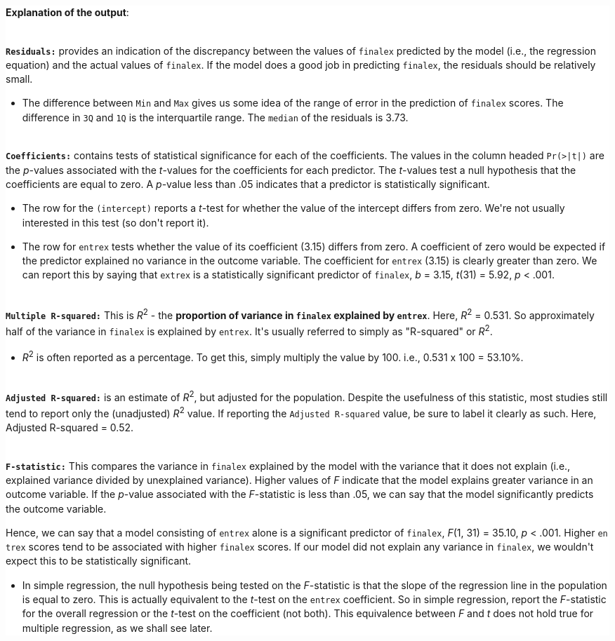 



**Explanation of the output**:

\
**`Residuals:`** provides an indication of the discrepancy between the values of `finalex` predicted by the model (i.e., the regression equation) and the actual values of `finalex`. If the model does a good job in predicting `finalex`,  the residuals should be relatively small.

  - The difference between `Min` and `Max` gives us some idea of the range of error in the prediction of `finalex` scores. The difference in `3Q` and `1Q` is the interquartile range. The `median` of the residuals is 3.73.

\
**`Coefficients:`** contains tests of statistical significance for each of the coefficients. The values in the column headed `Pr(>|t|)` are the _p_-values associated with the _t_-values for the coefficients for each predictor. The _t_-values test a null hypothesis that the coefficients are equal to zero. A _p_-value less than .05 indicates that a predictor is statistically significant.

  - The row for the `(intercept)` reports a _t_-test for whether the value of the intercept differs from zero. We're not usually interested in this test (so don't report it).

  - The row for `entrex` tests whether the value of its coefficient (3.15) differs from zero. A coefficient of zero would be expected if the predictor explained no variance in the outcome variable. The coefficient for `entrex` (3.15) is clearly greater than zero. We can report this by saying that `extrex` is a statistically significant predictor of `finalex`, _b_ = 3.15, _t_(31) = 5.92, _p_ < .001.

\
**`Multiple R-squared:`** This is $R^2$ - the **proportion of variance in `finalex` explained by `entrex`**.  Here, $R^2$ = 0.531. So approximately half of the variance in `finalex` is explained by `entrex`. It's usually referred to simply as "R-squared" or $R^2$.

  - $R^2$ is often reported as a percentage. To get this, simply multiply the value by 100. i.e., 0.531 x 100 = 53.10%.  

\
**`Adjusted R-squared:`** is an estimate of $R^2$, but adjusted for the population. Despite the usefulness of this statistic, most studies still tend to report only the (unadjusted) $R^2$ value. If reporting the `Adjusted R-squared` value, be sure to label it clearly as such. Here, Adjusted R-squared = 0.52.

\
**`F-statistic:`** This compares the variance in `finalex` explained by the model with the variance that it does not explain (i.e., explained variance divided by unexplained variance). Higher values of _F_ indicate that the model explains greater variance in an outcome variable. If the _p_-value associated with the _F_-statistic is less than .05, we can say that the model significantly predicts the outcome variable.

Hence, we can say that a model consisting of `entrex` alone is a significant predictor of `finalex`, _F_(1, 31) = 35.10, _p_ < .001. Higher `entrex` scores tend to be associated with higher `finalex` scores. If our model did not explain any variance in `finalex`, we wouldn't expect this to be statistically significant.

  - In simple regression, the null hypothesis being tested on the _F_-statistic is that the slope of the regression line in the population is equal to zero. This is actually equivalent to the _t_-test on the `entrex` coefficient. So in simple regression, report the _F_-statistic for the overall regression or the _t_-test on the coefficient (not both). This equivalence between _F_ and _t_ does not hold true for multiple regression, as we shall see later.
